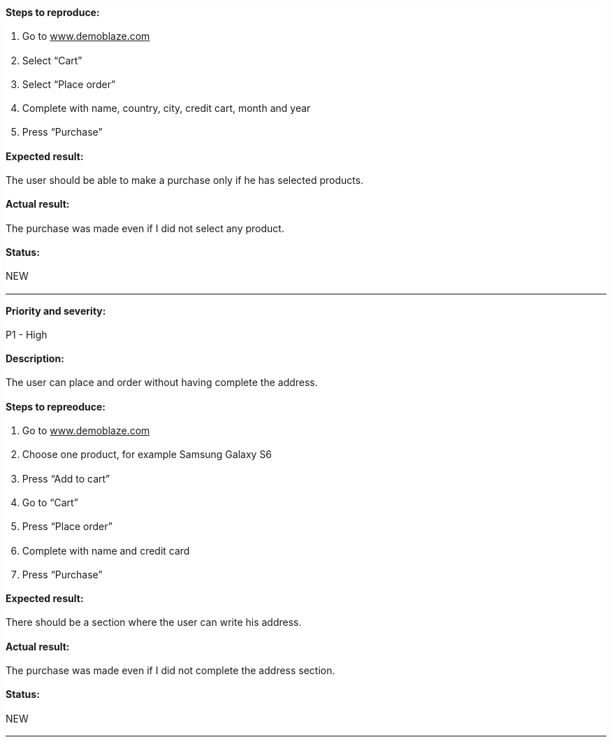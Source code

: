 
**Steps to reproduce:**

1. Go to www.demoblaze.com

2. Select “Cart”

3. Select “Place order”

4. Complete with name, country, city, credit cart, month and year

5. Press “Purchase”



**Expected result:**

The user should be able to make a purchase only if he has selected products.



**Actual result:**

The purchase was made even if I did not select any product.



**Status:** 

NEW

------------------------------------

**Priority and severity:**

P1 - High



**Description:**

The user can place and order without having complete the address.



**Steps to repreoduce:**

1. Go to www.demoblaze.com 

2. Choose one product, for example Samsung Galaxy S6

3. Press “Add to cart”

4. Go to “Cart”

5. Press “Place order”

6. Complete with name and credit card

7. Press “Purchase”



**Expected result:**

There should be a section where the user can write his address.



**Actual result:**

The purchase was made even if I did not complete the address section.



**Status:**

NEW

-----------------------------------------------
